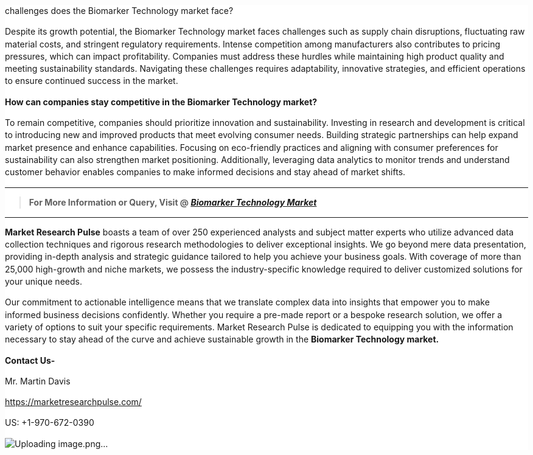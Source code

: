 challenges does the Biomarker Technology market face?</strong></p><p>Despite its growth potential, the Biomarker Technology market faces challenges such as supply chain disruptions, fluctuating raw material costs, and stringent regulatory requirements. Intense competition among manufacturers also contributes to pricing pressures, which can impact profitability. Companies must address these hurdles while maintaining high product quality and meeting sustainability standards. Navigating these challenges requires adaptability, innovative strategies, and efficient operations to ensure continued success in the market.</p><p><strong>How can companies stay competitive in the Biomarker Technology market?</strong></p><p>To remain competitive, companies should prioritize innovation and sustainability. Investing in research and development is critical to introducing new and improved products that meet evolving consumer needs. Building strategic partnerships can help expand market presence and enhance capabilities. Focusing on eco-friendly practices and aligning with consumer preferences for sustainability can also strengthen market positioning. Additionally, leveraging data analytics to monitor trends and understand customer behavior enables companies to make informed decisions and stay ahead of market shifts.</p><hr /><blockquote><p><strong>For More Information or Query, Visit @&nbsp;<em><a href="https://marketresearchpulse.com/report/97215/biomarker-technology-market?utm_source=Linkedin&utm_medium=029">Biomarker Technology Market</a></em></strong></p></blockquote><hr /><p><strong>Market Research Pulse</strong> boasts a team of over 250 experienced analysts and subject matter experts who utilize advanced data collection techniques and rigorous research methodologies to deliver exceptional insights. We go beyond mere data presentation, providing in-depth analysis and strategic guidance tailored to help you achieve your business goals. With coverage of more than 25,000 high-growth and niche markets, we possess the industry-specific knowledge required to deliver customized solutions for your unique needs.</p><p>Our commitment to actionable intelligence means that we translate complex data into insights that empower you to make informed business decisions confidently. Whether you require a pre-made report or a bespoke research solution, we offer a variety of options to suit your specific requirements. Market Research Pulse is dedicated to equipping you with the information necessary to stay ahead of the curve and achieve sustainable growth in the <strong>Biomarker Technology market.</strong></p><p><strong>Contact Us-</strong></p><p>Mr. Martin Davis</p><p>https://marketresearchpulse.com/</p><p>US: +1-970-672-0390</p>
![Uploading image.png…]()

